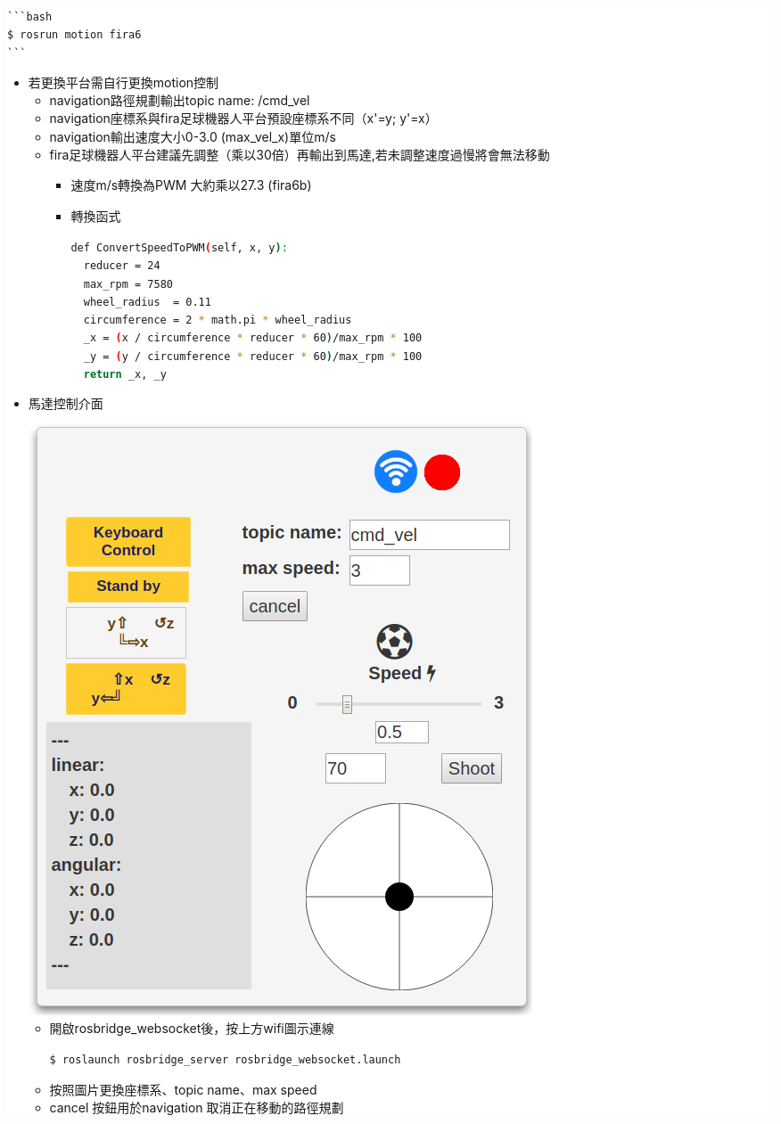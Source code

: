     ```bash
    $ rosrun motion fira6
    ```
  * 若更換平台需自行更換motion控制
    - navigation路徑規劃輸出topic name: /cmd_vel  
    - navigation座標系與fira足球機器人平台預設座標系不同（x'=y; y'=x）  
    - navigation輸出速度大小0-3.0 (max_vel_x)單位m/s  
    - fira足球機器人平台建議先調整（乘以30倍）再輸出到馬達,若未調整速度過慢將會無法移動  
        - 速度m/s轉換為PWM 大約乘以27.3 (fira6b)  
        - 轉換函式

          ```bash
          def ConvertSpeedToPWM(self, x, y):
            reducer = 24
            max_rpm = 7580
            wheel_radius  = 0.11
            circumference = 2 * math.pi * wheel_radius
            _x = (x / circumference * reducer * 60)/max_rpm * 100
            _y = (y / circumference * reducer * 60)/max_rpm * 100
            return _x, _y
          ```
  * 馬達控制介面  
    ![motion_ui](img/motion_ui.png) 
    - 開啟rosbridge_websocket後，按上方wifi圖示連線
      ```bash
      $ roslaunch rosbridge_server rosbridge_websocket.launch 
      ```
    - 按照圖片更換座標系、topic name、max speed
    - cancel 按鈕用於navigation 取消正在移動的路徑規劃

